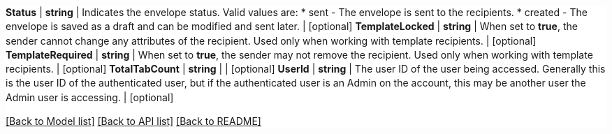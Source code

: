 **Status** | **string** | Indicates the envelope status. Valid values are:  * sent - The envelope is sent to the recipients.  * created - The envelope is saved as a draft and can be modified and sent later. | [optional] 
**TemplateLocked** | **string** | When set to **true**, the sender cannot change any attributes of the recipient. Used only when working with template recipients.  | [optional] 
**TemplateRequired** | **string** | When set to **true**, the sender may not remove the recipient. Used only when working with template recipients. | [optional] 
**TotalTabCount** | **string** |  | [optional] 
**UserId** | **string** | The user ID of the user being accessed. Generally this is the user ID of the authenticated user, but if the authenticated user is an Admin on the account, this may be another user the Admin user is accessing. | [optional] 

[[Back to Model list]](../README.md#documentation-for-models) [[Back to API list]](../README.md#documentation-for-api-endpoints) [[Back to README]](../README.md)

